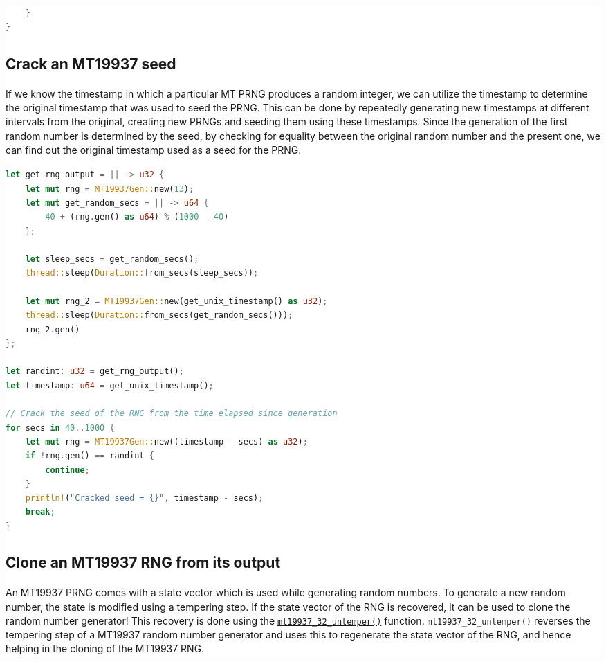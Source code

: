 ```rust
    }
}
```

## Crack an MT19937 seed

If we know the timestamp in which a particular MT PRNG produces a random integer, we can utilize the timestamp to determine the original timestamp that was used to seed the PRNG. This can be done by repeatedly generating new timestamps at different intervals from the original, creating new PRNGs and seeding them using these timestamps. Since the generation of the first random number is determined by the seed, by checking for equality between the original random number and the present one, we can find out the original timestamp used as a seed for the PRNG.

```rust
let get_rng_output = || -> u32 {
    let mut rng = MT19937Gen::new(13);
    let mut get_random_secs = || -> u64 {
        40 + (rng.gen() as u64) % (1000 - 40)
    };

    let sleep_secs = get_random_secs();
    thread::sleep(Duration::from_secs(sleep_secs));

    let mut rng_2 = MT19937Gen::new(get_unix_timestamp() as u32);
    thread::sleep(Duration::from_secs(get_random_secs()));
    rng_2.gen()   
};

let randint: u32 = get_rng_output();
let timestamp: u64 = get_unix_timestamp();

// Crack the seed of the RNG from the time elapsed since generation
for secs in 40..1000 {
    let mut rng = MT19937Gen::new((timestamp - secs) as u32);
    if !rng.gen() == randint {
        continue;
    }
    println!("Cracked seed = {}", timestamp - secs);
    break;
}
```

## Clone an MT19937 RNG from its output

An MT19937 PRNG comes with a state vector which is used while generating random numbers. To generate a new random number, the state is modified using a tempering step. If the state vector of the RNG is recovered, it can be used to clone the random number generator! This recovery is done using the [`mt19937_32_untemper()`](../../mersennetwister/src/lib.rs) function. `mt19937_32_untemper()` reverses the tempering step of a MT19937 random number generator and uses this to regenerate the state vector of the RNG, and hence helping in the cloning of the MT19937 RNG.
